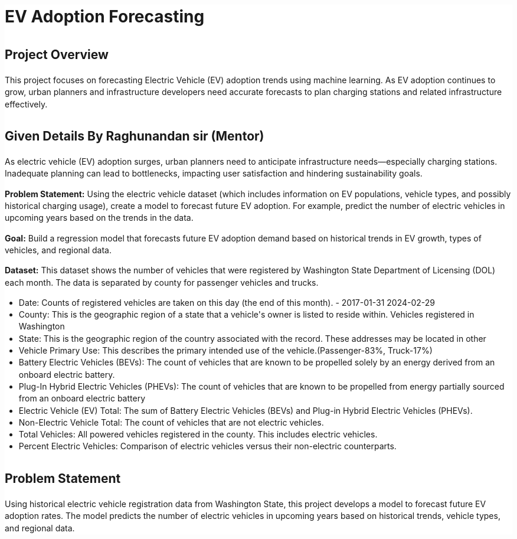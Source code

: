 # EV Adoption Forecasting

## Project Overview

This project focuses on forecasting Electric Vehicle (EV) adoption trends using machine learning. As EV adoption continues to grow, urban planners and infrastructure developers need accurate forecasts to plan charging stations and related infrastructure effectively.

## Given Details By Raghunandan sir (Mentor)

As electric vehicle (EV) adoption surges, urban planners need to anticipate infrastructure needs—especially charging stations. Inadequate planning can lead to bottlenecks, impacting user satisfaction and hindering sustainability goals.

**Problem Statement:** Using the electric vehicle dataset (which includes information on EV populations, vehicle types, and possibly historical charging usage), create a model to forecast future EV adoption. For example, predict the number of electric vehicles in upcoming years based on the trends in the data.

**Goal:** Build a regression model that forecasts future EV adoption demand based on historical trends in EV growth, types of vehicles, and regional data.

**Dataset:** This dataset shows the number of vehicles that were registered by Washington State Department of Licensing (DOL) each month. The data is separated by county for passenger vehicles and trucks.

- Date: Counts of registered vehicles are taken on this day (the end of this month). - 2017-01-31
  2024-02-29
- County: This is the geographic region of a state that a vehicle's owner is listed to reside within. Vehicles registered in Washington
- State: This is the geographic region of the country associated with the record. These addresses may be located in other
- Vehicle Primary Use: This describes the primary intended use of the vehicle.(Passenger-83%, Truck-17%)
- Battery Electric Vehicles (BEVs): The count of vehicles that are known to be propelled solely by an energy derived from an onboard electric battery.
- Plug-In Hybrid Electric Vehicles (PHEVs): The count of vehicles that are known to be propelled from energy partially sourced from an onboard electric battery
- Electric Vehicle (EV) Total: The sum of Battery Electric Vehicles (BEVs) and Plug-in Hybrid Electric Vehicles (PHEVs).
- Non-Electric Vehicle Total: The count of vehicles that are not electric vehicles.
- Total Vehicles: All powered vehicles registered in the county. This includes electric vehicles.
- Percent Electric Vehicles: Comparison of electric vehicles versus their non-electric counterparts.

## Problem Statement

Using historical electric vehicle registration data from Washington State, this project develops a model to forecast future EV adoption rates. The model predicts the number of electric vehicles in upcoming years based on historical trends, vehicle types, and regional data.

